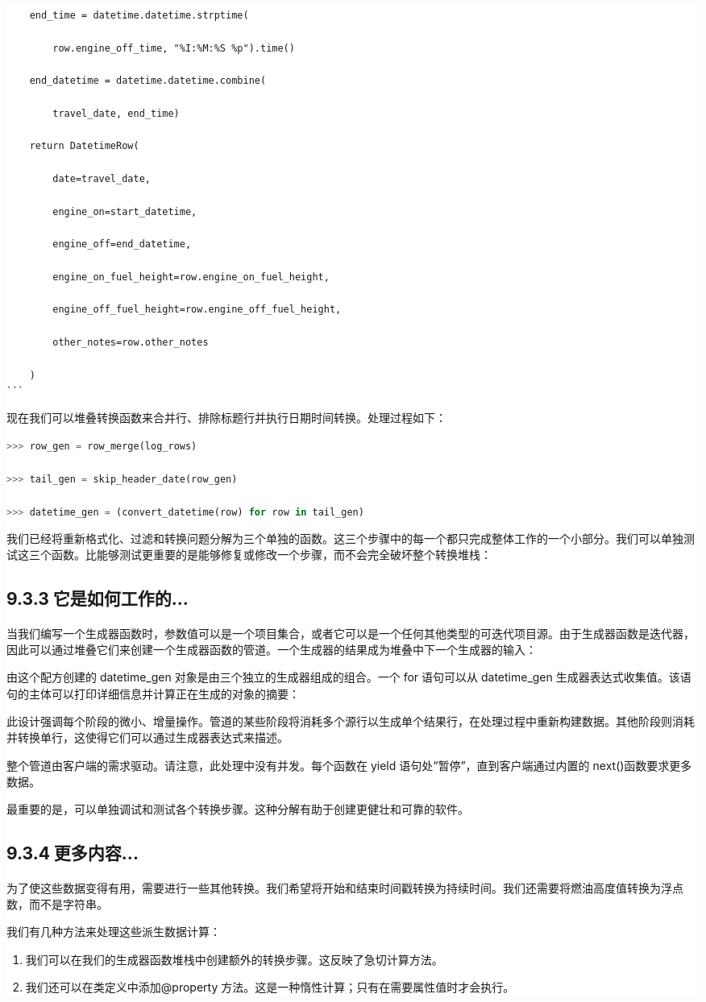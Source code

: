         end_time = datetime.datetime.strptime( 

            row.engine_off_time, "%I:%M:%S %p").time() 

        end_datetime = datetime.datetime.combine( 

            travel_date, end_time) 

        return DatetimeRow( 

            date=travel_date, 

            engine_on=start_datetime, 

            engine_off=end_datetime, 

            engine_on_fuel_height=row.engine_on_fuel_height, 

            engine_off_fuel_height=row.engine_off_fuel_height, 

            other_notes=row.other_notes 

        )
    ```

现在我们可以堆叠转换函数来合并行、排除标题行并执行日期时间转换。处理过程如下：

```py
>>> row_gen = row_merge(log_rows) 

>>> tail_gen = skip_header_date(row_gen) 

>>> datetime_gen = (convert_datetime(row) for row in tail_gen)
```

我们已经将重新格式化、过滤和转换问题分解为三个单独的函数。这三个步骤中的每一个都只完成整体工作的一个小部分。我们可以单独测试这三个函数。比能够测试更重要的是能够修复或修改一个步骤，而不会完全破坏整个转换堆栈：

## 9.3.3 它是如何工作的...

当我们编写一个生成器函数时，参数值可以是一个项目集合，或者它可以是一个任何其他类型的可迭代项目源。由于生成器函数是迭代器，因此可以通过堆叠它们来创建一个生成器函数的管道。一个生成器的结果成为堆叠中下一个生成器的输入：

由这个配方创建的 datetime_gen 对象是由三个独立的生成器组成的组合。一个 for 语句可以从 datetime_gen 生成器表达式收集值。该语句的主体可以打印详细信息并计算正在生成的对象的摘要：

此设计强调每个阶段的微小、增量操作。管道的某些阶段将消耗多个源行以生成单个结果行，在处理过程中重新构建数据。其他阶段则消耗并转换单行，这使得它们可以通过生成器表达式来描述。

整个管道由客户端的需求驱动。请注意，此处理中没有并发。每个函数在 yield 语句处“暂停”，直到客户端通过内置的 next()函数要求更多数据。

最重要的是，可以单独调试和测试各个转换步骤。这种分解有助于创建更健壮和可靠的软件。

## 9.3.4 更多内容...

为了使这些数据变得有用，需要进行一些其他转换。我们希望将开始和结束时间戳转换为持续时间。我们还需要将燃油高度值转换为浮点数，而不是字符串。

我们有几种方法来处理这些派生数据计算：

1.  我们可以在我们的生成器函数堆栈中创建额外的转换步骤。这反映了急切计算方法。

1.  我们还可以在类定义中添加@property 方法。这是一种惰性计算；只有在需要属性值时才会执行。
